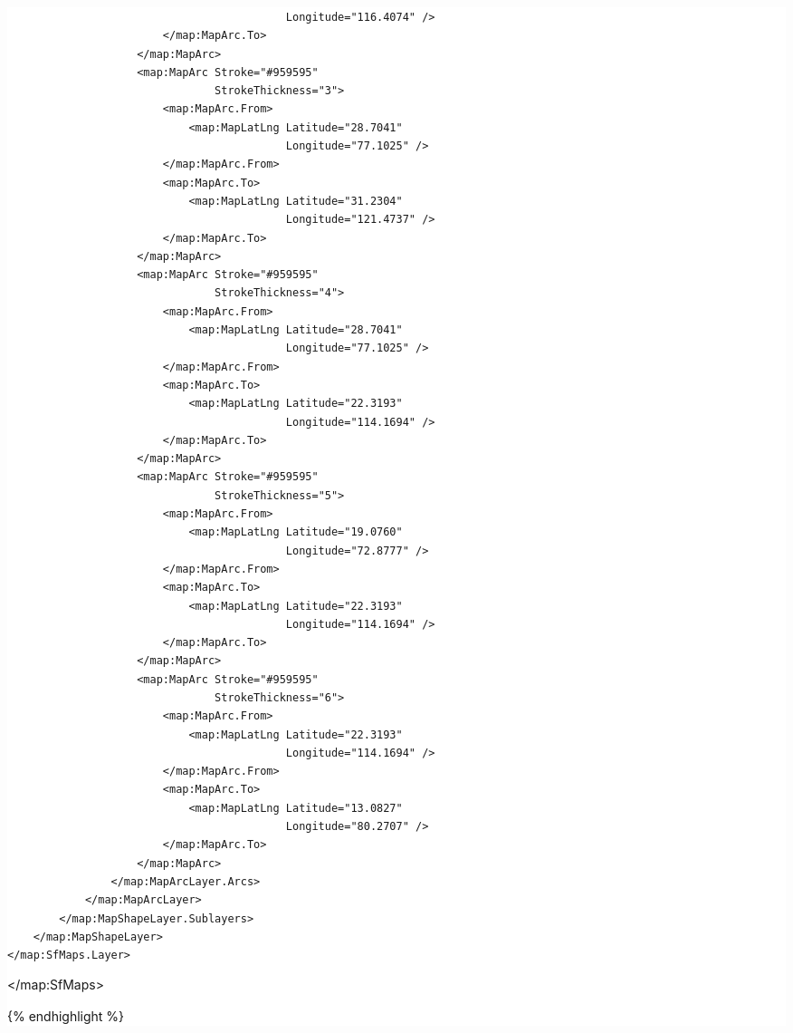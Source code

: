                                                Longitude="116.4074" />
                            </map:MapArc.To>
                        </map:MapArc>
                        <map:MapArc Stroke="#959595"
                                    StrokeThickness="3">
                            <map:MapArc.From>
                                <map:MapLatLng Latitude="28.7041"
                                               Longitude="77.1025" />
                            </map:MapArc.From>
                            <map:MapArc.To>
                                <map:MapLatLng Latitude="31.2304"
                                               Longitude="121.4737" />
                            </map:MapArc.To>
                        </map:MapArc>
                        <map:MapArc Stroke="#959595"
                                    StrokeThickness="4">
                            <map:MapArc.From>
                                <map:MapLatLng Latitude="28.7041"
                                               Longitude="77.1025" />
                            </map:MapArc.From>
                            <map:MapArc.To>
                                <map:MapLatLng Latitude="22.3193"
                                               Longitude="114.1694" />
                            </map:MapArc.To>
                        </map:MapArc>
                        <map:MapArc Stroke="#959595"
                                    StrokeThickness="5">
                            <map:MapArc.From>
                                <map:MapLatLng Latitude="19.0760"
                                               Longitude="72.8777" />
                            </map:MapArc.From>
                            <map:MapArc.To>
                                <map:MapLatLng Latitude="22.3193"
                                               Longitude="114.1694" />
                            </map:MapArc.To>
                        </map:MapArc>
                        <map:MapArc Stroke="#959595"
                                    StrokeThickness="6">
                            <map:MapArc.From>
                                <map:MapLatLng Latitude="22.3193"
                                               Longitude="114.1694" />
                            </map:MapArc.From>
                            <map:MapArc.To>
                                <map:MapLatLng Latitude="13.0827"
                                               Longitude="80.2707" />
                            </map:MapArc.To>
                        </map:MapArc>
                    </map:MapArcLayer.Arcs>
                </map:MapArcLayer>
            </map:MapShapeLayer.Sublayers>
        </map:MapShapeLayer>
    </map:SfMaps.Layer>
</map:SfMaps>

{% endhighlight %}
